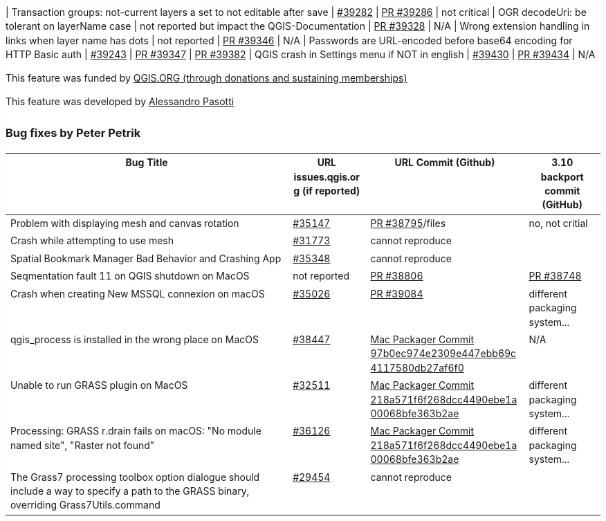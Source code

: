 | Transaction groups: not-current layers a set to not editable after save                                                         | [#39282](https://github.com/qgis/QGIS/issues/39282)                                                      | [PR #39286](https://github.com/qgis/QGIS/pull/39286)       | not critical
| OGR decodeUri: be tolerant on layerName case                                                                                    | not reported but impact the QGIS-Documentation                                                           | [PR #39328](https://github.com/qgis/QGIS/pull/39328)       | N/A
| Wrong extension handling in links when layer name has dots                                                                      | not reported                                                                                             | [PR #39346](https://github.com/qgis/QGIS/pull/39346)       | N/A
| Passwords are URL-encoded before base64 encoding for HTTP Basic auth                                                            | [#39243](https://github.com/qgis/QGIS/issues/39243)                                                      | [PR #39347](https://github.com/qgis/QGIS/pull/39347)       | [PR #39382](https://github.com/qgis/QGIS/pull/39382)
| QGIS crash in Settings menu if NOT in english                                                                                   | [#39430](https://github.com/qgis/QGIS/issues/39430)                                                      | [PR #39434](https://github.com/qgis/QGIS/pull/39434)       | N/A

This feature was funded by [QGIS.ORG (through donations and sustaining memberships)](https://www.qgis.org/)

This feature was developed by [Alessandro Pasotti](https://www.itopen.it/)

### Bug fixes by Peter Petrik

| Bug Title                                                                                                                                | URL issues.qgis.org (if reported)                                             | URL Commit (Github)                                                                                                                                         | 3.10 backport commit (GitHub)
|----|----|----|----|
| Problem with displaying mesh and canvas rotation                                                                                         | [#35147](https://github.com/qgis/QGIS/issues/35147)                           | [PR #38795](https://github.com/qgis/QGIS/pull/38795)/files                                                                                                  | no, not critial
| Crash while attempting to use mesh                                                                                                       | [#31773](https://github.com/qgis/QGIS/issues/31773)                           | cannot reproduce                                                                                                                                              
| Spatial Bookmark Manager Bad Behavior and Crashing App                                                                                   | [#35348](https://github.com/qgis/QGIS/issues/35348)                           | cannot reproduce                                                                                                                                              
| Seqmentation fault 11 on QGIS shutdown on MacOS                                                                                          | not reported                                                                  | [PR #38806](https://github.com/qgis/QGIS/pull/38806)                                                                                                        | [PR #38748](https://github.com/qgis/QGIS/pull/38748)
| Crash when creating New MSSQL connexion on macOS                                                                                         | [#35026](https://github.com/qgis/QGIS/issues/35026)                           | [PR #39084](https://github.com/qgis/QGIS/pull/39084)                                                                                                        | different packaging system\...
| qgis_process is installed in the wrong place on MacOS                                                                                    | [#38447](https://github.com/qgis/QGIS/issues/38447)                           | [Mac Packager Commit 97b0ec974e2309e447ebb69c4117580db27af6f0](https://github.com/qgis/QGIS-Mac-Packager/commit/97b0ec974e2309e447ebb69c4117580db27af6f0)   | N/A
| Unable to run GRASS plugin on MacOS                                                                                                      | [#32511](https://github.com/qgis/QGIS/issues/32511)                           | [Mac Packager Commit 218a571f6f268dcc4490ebe1a00068bfe363b2ae](https://github.com/qgis/QGIS-Mac-Packager/commit/218a571f6f268dcc4490ebe1a00068bfe363b2ae)   | different packaging system\...
| Processing: GRASS r.drain fails on macOS: \"No module named site\", \"Raster not found\"                                                 | [#36126](https://github.com/qgis/QGIS/issues/36126)                           | [Mac Packager Commit 218a571f6f268dcc4490ebe1a00068bfe363b2ae](https://github.com/qgis/QGIS-Mac-Packager/commit/218a571f6f268dcc4490ebe1a00068bfe363b2ae)   | different packaging system\...
| The Grass7 processing toolbox option dialogue should include a way to specify a path to the GRASS binary, overriding Grass7Utils.command | [#29454](https://github.com/qgis/QGIS/issues/29454)                           | cannot reproduce                                                                                                                                              